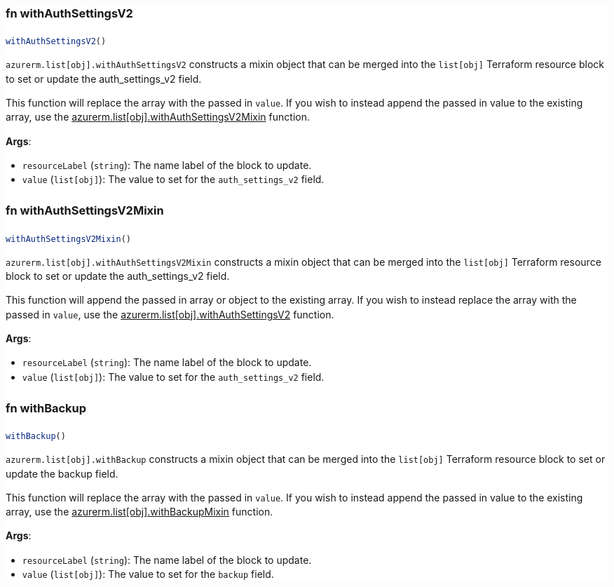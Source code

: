 
### fn withAuthSettingsV2

```ts
withAuthSettingsV2()
```

`azurerm.list[obj].withAuthSettingsV2` constructs a mixin object that can be merged into the `list[obj]`
Terraform resource block to set or update the auth_settings_v2 field.

This function will replace the array with the passed in `value`. If you wish to instead append the
passed in value to the existing array, use the [azurerm.list[obj].withAuthSettingsV2Mixin](TODO) function.


**Args**:
  - `resourceLabel` (`string`): The name label of the block to update.
  - `value` (`list[obj]`): The value to set for the `auth_settings_v2` field.


### fn withAuthSettingsV2Mixin

```ts
withAuthSettingsV2Mixin()
```

`azurerm.list[obj].withAuthSettingsV2Mixin` constructs a mixin object that can be merged into the `list[obj]`
Terraform resource block to set or update the auth_settings_v2 field.

This function will append the passed in array or object to the existing array. If you wish
to instead replace the array with the passed in `value`, use the [azurerm.list[obj].withAuthSettingsV2](TODO)
function.


**Args**:
  - `resourceLabel` (`string`): The name label of the block to update.
  - `value` (`list[obj]`): The value to set for the `auth_settings_v2` field.


### fn withBackup

```ts
withBackup()
```

`azurerm.list[obj].withBackup` constructs a mixin object that can be merged into the `list[obj]`
Terraform resource block to set or update the backup field.

This function will replace the array with the passed in `value`. If you wish to instead append the
passed in value to the existing array, use the [azurerm.list[obj].withBackupMixin](TODO) function.


**Args**:
  - `resourceLabel` (`string`): The name label of the block to update.
  - `value` (`list[obj]`): The value to set for the `backup` field.

